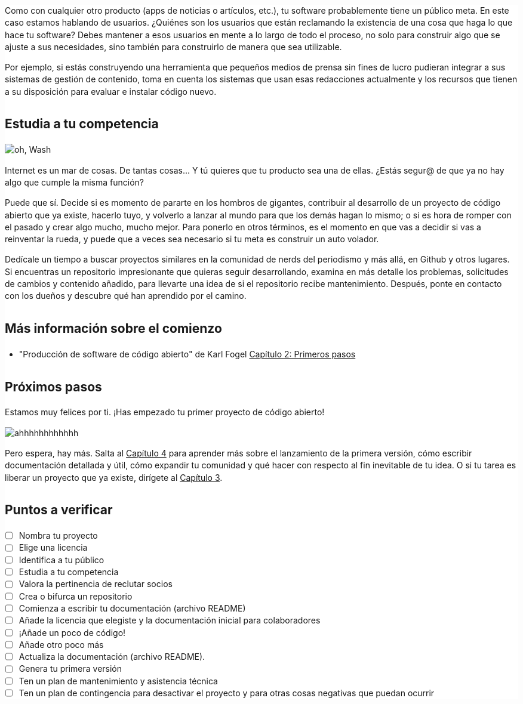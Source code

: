 Como con cualquier otro producto (apps de noticias o artículos, etc.), tu software probablemente tiene un público meta. En este caso estamos hablando de usuarios. ¿Quiénes son los usuarios que están reclamando la existencia de una cosa que haga lo que hace tu software? Debes mantener a esos usuarios en mente a lo largo de todo el proceso, no solo para construir algo que se ajuste a sus necesidades, sino también para construirlo de manera que sea utilizable.

Por ejemplo, si estás construyendo una herramienta que pequeños medios de prensa sin fines de lucro pudieran integrar a sus sistemas de gestión de contenido, toma en cuenta los sistemas que usan esas redacciones actualmente y los recursos que tienen a su disposición para evaluar e instalar código nuevo.

## Estudia a tu competencia

![oh, Wash](https://media.opennews.org/fieldguides/open-sourcing/wash.gif)

Internet es un mar de cosas. De tantas cosas... Y tú quieres que tu producto sea una de ellas. ¿Estás segur@ de que ya no hay algo que cumple la misma función?

Puede que sí. Decide si es momento de pararte en los hombros de gigantes, contribuir al desarrollo de un proyecto de código abierto que ya existe, hacerlo tuyo, y volverlo a lanzar al mundo para que los demás hagan lo mismo; o si es hora de romper con el pasado y crear algo mucho, mucho mejor. Para ponerlo en otros términos, es el momento en que vas a decidir si vas a reinventar la rueda, y puede que a veces sea necesario si tu meta es construir un auto volador.

Dedícale un tiempo a buscar proyectos similares en la comunidad de nerds del periodismo y más allá, en Github y otros lugares. Si encuentras un repositorio impresionante que quieras seguir desarrollando, examina en más detalle los problemas, solicitudes de cambios y contenido añadido, para llevarte una idea de si el repositorio recibe mantenimiento. Después, ponte en contacto con los dueños y descubre qué han aprendido por el camino.

## Más información sobre el comienzo

* "Producción de software de código abierto" de Karl Fogel [Capítulo 2: Primeros pasos](http://producingoss.com/en/getting-started.html)

## Próximos pasos

Estamos muy felices por ti. ¡Has empezado tu primer proyecto de código abierto!

![ahhhhhhhhhhhh](https://media.opennews.org/fieldguides/open-sourcing/kermit.gif)

Pero espera, hay más. Salta al [Capítulo 4](Capitulo04-Primera-version.md) para aprender más sobre el lanzamiento de la primera versión, cómo escribir documentación detallada y útil, cómo expandir tu comunidad y qué hacer con respecto al fin inevitable de tu idea. O si tu tarea es liberar un proyecto que ya existe, dirígete al [Capítulo 3](Capitulo03-Proyectos-anteriores.md).

## Puntos a verificar

- [ ] Nombra tu proyecto
- [ ] Elige una licencia
- [ ] Identifica a tu público
- [ ] Estudia a tu competencia
- [ ] Valora la pertinencia de reclutar socios
- [ ] Crea o bifurca un repositorio
- [ ] Comienza a escribir tu documentación (archivo README)
- [ ] Añade la licencia que elegiste y la documentación inicial para colaboradores
- [ ] ¡Añade un poco de código!
- [ ] Añade otro poco más
- [ ] Actualiza la documentación (archivo README).
- [ ] Genera tu primera versión
- [ ] Ten un plan de mantenimiento y asistencia técnica
- [ ] Ten un plan de contingencia para desactivar el proyecto y para otras cosas negativas que puedan ocurrir
